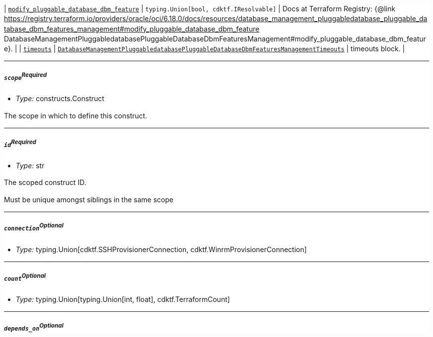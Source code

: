 | <code><a href="#rhizo-co-terraform-provider-oci.databaseManagementPluggabledatabasePluggableDatabaseDbmFeaturesManagement.DatabaseManagementPluggabledatabasePluggableDatabaseDbmFeaturesManagement.Initializer.parameter.modifyPluggableDatabaseDbmFeature">modify_pluggable_database_dbm_feature</a></code> | <code>typing.Union[bool, cdktf.IResolvable]</code> | Docs at Terraform Registry: {@link https://registry.terraform.io/providers/oracle/oci/6.18.0/docs/resources/database_management_pluggabledatabase_pluggable_database_dbm_features_management#modify_pluggable_database_dbm_feature DatabaseManagementPluggabledatabasePluggableDatabaseDbmFeaturesManagement#modify_pluggable_database_dbm_feature}. |
| <code><a href="#rhizo-co-terraform-provider-oci.databaseManagementPluggabledatabasePluggableDatabaseDbmFeaturesManagement.DatabaseManagementPluggabledatabasePluggableDatabaseDbmFeaturesManagement.Initializer.parameter.timeouts">timeouts</a></code> | <code><a href="#rhizo-co-terraform-provider-oci.databaseManagementPluggabledatabasePluggableDatabaseDbmFeaturesManagement.DatabaseManagementPluggabledatabasePluggableDatabaseDbmFeaturesManagementTimeouts">DatabaseManagementPluggabledatabasePluggableDatabaseDbmFeaturesManagementTimeouts</a></code> | timeouts block. |

---

##### `scope`<sup>Required</sup> <a name="scope" id="rhizo-co-terraform-provider-oci.databaseManagementPluggabledatabasePluggableDatabaseDbmFeaturesManagement.DatabaseManagementPluggabledatabasePluggableDatabaseDbmFeaturesManagement.Initializer.parameter.scope"></a>

- *Type:* constructs.Construct

The scope in which to define this construct.

---

##### `id`<sup>Required</sup> <a name="id" id="rhizo-co-terraform-provider-oci.databaseManagementPluggabledatabasePluggableDatabaseDbmFeaturesManagement.DatabaseManagementPluggabledatabasePluggableDatabaseDbmFeaturesManagement.Initializer.parameter.id"></a>

- *Type:* str

The scoped construct ID.

Must be unique amongst siblings in the same scope

---

##### `connection`<sup>Optional</sup> <a name="connection" id="rhizo-co-terraform-provider-oci.databaseManagementPluggabledatabasePluggableDatabaseDbmFeaturesManagement.DatabaseManagementPluggabledatabasePluggableDatabaseDbmFeaturesManagement.Initializer.parameter.connection"></a>

- *Type:* typing.Union[cdktf.SSHProvisionerConnection, cdktf.WinrmProvisionerConnection]

---

##### `count`<sup>Optional</sup> <a name="count" id="rhizo-co-terraform-provider-oci.databaseManagementPluggabledatabasePluggableDatabaseDbmFeaturesManagement.DatabaseManagementPluggabledatabasePluggableDatabaseDbmFeaturesManagement.Initializer.parameter.count"></a>

- *Type:* typing.Union[typing.Union[int, float], cdktf.TerraformCount]

---

##### `depends_on`<sup>Optional</sup> <a name="depends_on" id="rhizo-co-terraform-provider-oci.databaseManagementPluggabledatabasePluggableDatabaseDbmFeaturesManagement.DatabaseManagementPluggabledatabasePluggableDatabaseDbmFeaturesManagement.Initializer.parameter.dependsOn"></a>
